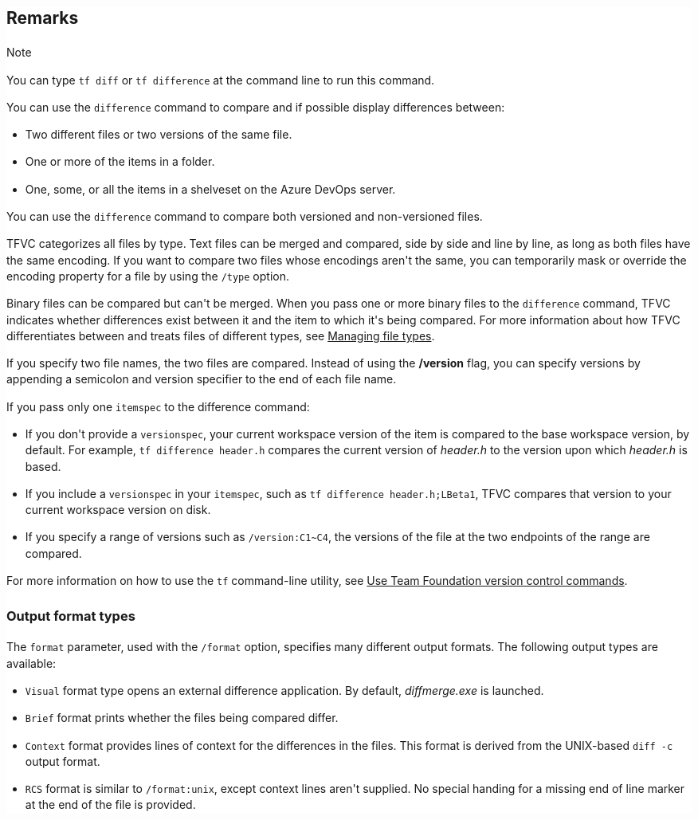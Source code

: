 ## Remarks
> [!NOTE]
> You can type `tf diff` or `tf difference` at the command line to run this command.

You can use the `difference` command to compare and if possible display differences between:

-   Two different files or two versions of the same file.

-   One or more of the items in a folder.

-   One, some, or all the items in a shelveset on the Azure DevOps server.

You can use the `difference` command to compare both versioned and non-versioned files.

TFVC categorizes all files by type. Text files can be merged and compared, side by side and line by line, as long as both files have the same encoding. If you want to compare two files whose encodings aren't the same, you can temporarily mask or override the encoding property for a file by using the `/type` option.

Binary files can be compared but can't be merged. When you pass one or more binary files to the `difference` command, TFVC indicates whether differences exist between it and the item to which it's being compared. For more information about how TFVC differentiates between and treats files of different types, see [Managing file types](/azure/devops/server/admin/manage-file-types).

If you specify two file names, the two files are compared. Instead of using the **/version** flag, you can specify versions by appending a semicolon and version specifier to the end of each file name.

If you pass only one `itemspec` to the difference command:

-   If you don't provide a `versionspec`, your current workspace version of the item is compared to the base workspace version, by default. For example, `tf difference header.h` compares the current version of *header.h* to the version upon which *header.h* is based.

-   If you include a `versionspec` in your `itemspec`, such as `tf difference header.h;LBeta1`, TFVC compares that version to your current workspace version on disk.

-   If you specify a range of versions such as `/version:C1~C4`, the versions of the file at the two endpoints of the range are compared.

For more information on how to use the `tf` command-line utility, see [Use Team Foundation version control commands](use-team-foundation-version-control-commands.md).

### Output format types

The `format` parameter, used with the `/format` option, specifies many different output formats. The following output types are available:

- `Visual` format type opens an external difference application. By default, *diffmerge.exe* is launched.

- `Brief` format prints whether the files being compared differ.

- `Context` format provides lines of context for the differences in the files. This format is derived from the UNIX-based `diff -c` output format.

- `RCS` format is similar to `/format:unix`, except context lines aren't supplied. No special handing for a missing end of line marker at the end of the file is provided.
